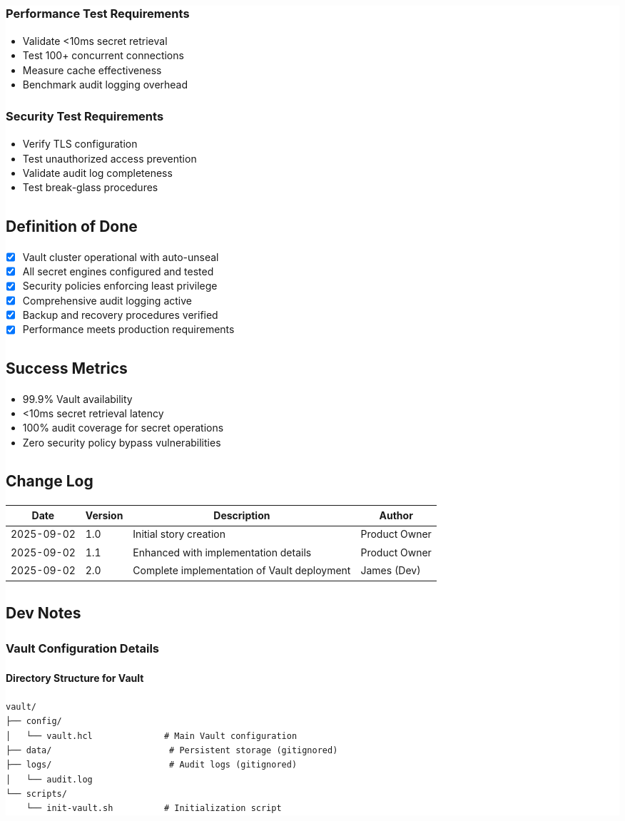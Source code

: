 ### Performance Test Requirements
- Validate <10ms secret retrieval
- Test 100+ concurrent connections
- Measure cache effectiveness
- Benchmark audit logging overhead

### Security Test Requirements
- Verify TLS configuration
- Test unauthorized access prevention
- Validate audit log completeness
- Test break-glass procedures

## Definition of Done
- [x] Vault cluster operational with auto-unseal
- [x] All secret engines configured and tested
- [x] Security policies enforcing least privilege
- [x] Comprehensive audit logging active
- [x] Backup and recovery procedures verified
- [x] Performance meets production requirements

## Success Metrics
- 99.9% Vault availability
- <10ms secret retrieval latency
- 100% audit coverage for secret operations
- Zero security policy bypass vulnerabilities

## Change Log
| Date | Version | Description | Author |
|------|---------|-------------|--------|
| 2025-09-02 | 1.0 | Initial story creation | Product Owner |
| 2025-09-02 | 1.1 | Enhanced with implementation details | Product Owner |
| 2025-09-02 | 2.0 | Complete implementation of Vault deployment | James (Dev) |

## Dev Notes

### Vault Configuration Details

#### Directory Structure for Vault
```
vault/
├── config/
│   └── vault.hcl              # Main Vault configuration
├── data/                       # Persistent storage (gitignored)
├── logs/                       # Audit logs (gitignored)
│   └── audit.log
└── scripts/
    └── init-vault.sh          # Initialization script
```
